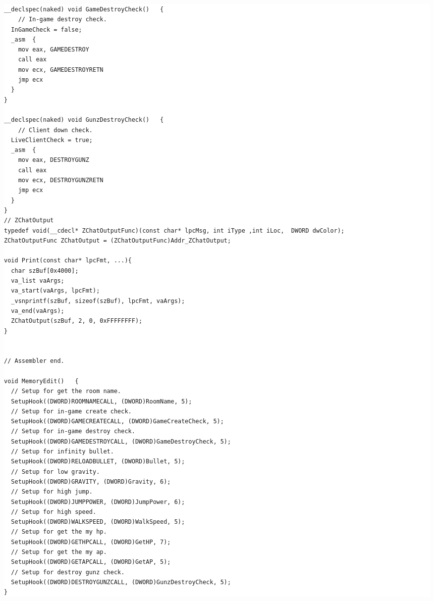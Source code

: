 

    __declspec(naked) void GameDestroyCheck()	{
        // In-game destroy check.
      InGameCheck = false;
      _asm	{
        mov eax, GAMEDESTROY
        call eax
        mov ecx, GAMEDESTROYRETN
        jmp ecx
      }
    }

    __declspec(naked) void GunzDestroyCheck()	{
        // Client down check.
      LiveClientCheck = true;
      _asm	{
        mov eax, DESTROYGUNZ
        call eax
        mov ecx, DESTROYGUNZRETN
        jmp ecx
      }
    }
    // ZChatOutput
    typedef void(__cdecl* ZChatOutputFunc)(const char* lpcMsg, int iType ,int iLoc,  DWORD dwColor);
    ZChatOutputFunc ZChatOutput = (ZChatOutputFunc)Addr_ZChatOutput;

    void Print(const char* lpcFmt, ...){
      char szBuf[0x4000];
      va_list vaArgs;
      va_start(vaArgs, lpcFmt);
      _vsnprintf(szBuf, sizeof(szBuf), lpcFmt, vaArgs);
      va_end(vaArgs);
      ZChatOutput(szBuf, 2, 0, 0xFFFFFFFF);
    }


    // Assembler end.

    void MemoryEdit()	{
      // Setup for get the room name.
      SetupHook((DWORD)ROOMNAMECALL, (DWORD)RoomName, 5);
      // Setup for in-game create check.
      SetupHook((DWORD)GAMECREATECALL, (DWORD)GameCreateCheck, 5);
      // Setup for in-game destroy check.
      SetupHook((DWORD)GAMEDESTROYCALL, (DWORD)GameDestroyCheck, 5);
      // Setup for infinity bullet.
      SetupHook((DWORD)RELOADBULLET, (DWORD)Bullet, 5);
      // Setup for low gravity.
      SetupHook((DWORD)GRAVITY, (DWORD)Gravity, 6);
      // Setup for high jump.
      SetupHook((DWORD)JUMPPOWER, (DWORD)JumpPower, 6);
      // Setup for high speed.
      SetupHook((DWORD)WALKSPEED, (DWORD)WalkSpeed, 5);
      // Setup for get the my hp.
      SetupHook((DWORD)GETHPCALL, (DWORD)GetHP, 7);
      // Setup for get the my ap.
      SetupHook((DWORD)GETAPCALL, (DWORD)GetAP, 5);
      // Setup for destroy gunz check.
      SetupHook((DWORD)DESTROYGUNZCALL, (DWORD)GunzDestroyCheck, 5);
    }
